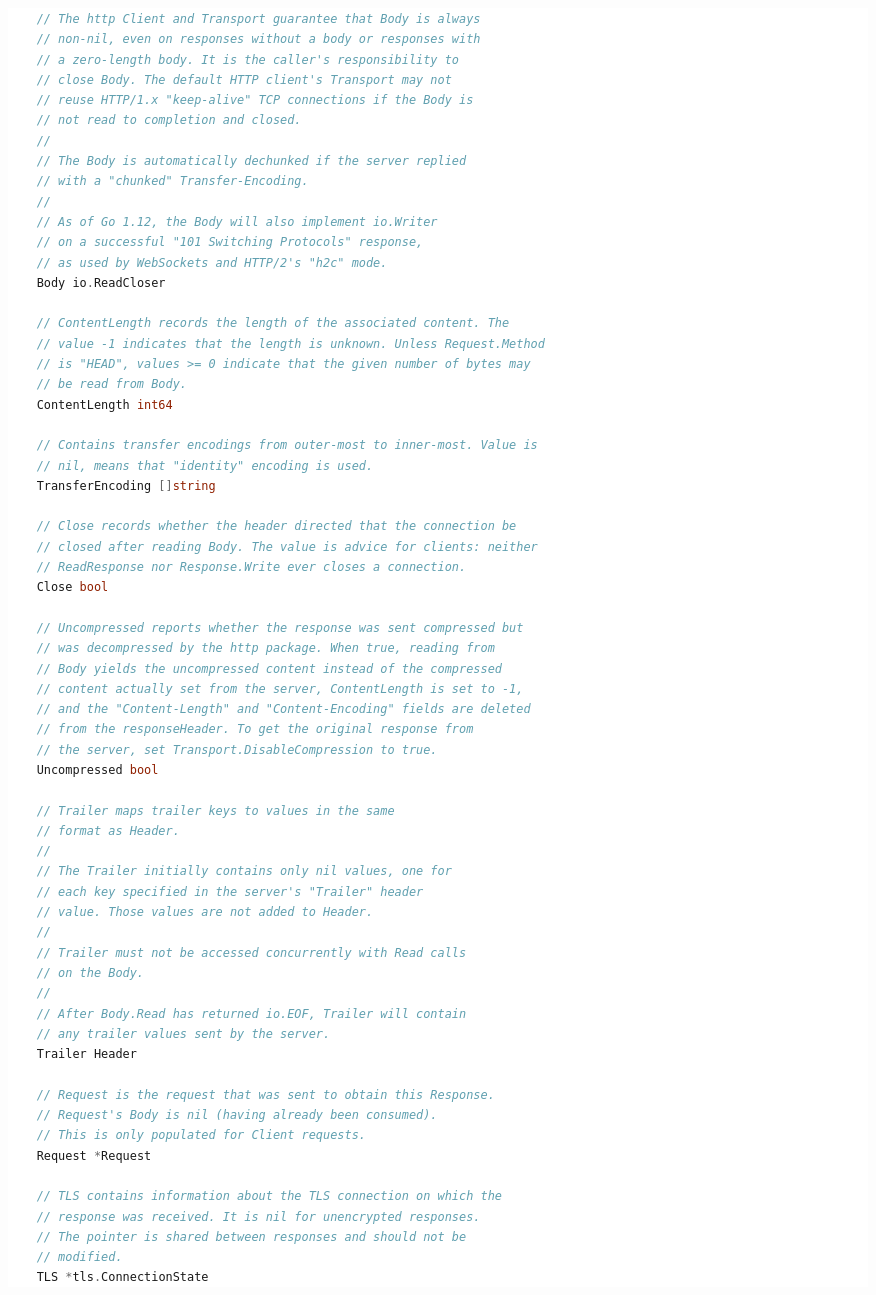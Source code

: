 ``` go
    // The http Client and Transport guarantee that Body is always
    // non-nil, even on responses without a body or responses with
    // a zero-length body. It is the caller's responsibility to
    // close Body. The default HTTP client's Transport may not
    // reuse HTTP/1.x "keep-alive" TCP connections if the Body is
    // not read to completion and closed.
    //
    // The Body is automatically dechunked if the server replied
    // with a "chunked" Transfer-Encoding.
    //
    // As of Go 1.12, the Body will also implement io.Writer
    // on a successful "101 Switching Protocols" response,
    // as used by WebSockets and HTTP/2's "h2c" mode.
    Body io.ReadCloser

    // ContentLength records the length of the associated content. The
    // value -1 indicates that the length is unknown. Unless Request.Method
    // is "HEAD", values >= 0 indicate that the given number of bytes may
    // be read from Body.
    ContentLength int64

    // Contains transfer encodings from outer-most to inner-most. Value is
    // nil, means that "identity" encoding is used.
    TransferEncoding []string

    // Close records whether the header directed that the connection be
    // closed after reading Body. The value is advice for clients: neither
    // ReadResponse nor Response.Write ever closes a connection.
    Close bool

    // Uncompressed reports whether the response was sent compressed but
    // was decompressed by the http package. When true, reading from
    // Body yields the uncompressed content instead of the compressed
    // content actually set from the server, ContentLength is set to -1,
    // and the "Content-Length" and "Content-Encoding" fields are deleted
    // from the responseHeader. To get the original response from
    // the server, set Transport.DisableCompression to true.
    Uncompressed bool

    // Trailer maps trailer keys to values in the same
    // format as Header.
    //
    // The Trailer initially contains only nil values, one for
    // each key specified in the server's "Trailer" header
    // value. Those values are not added to Header.
    //
    // Trailer must not be accessed concurrently with Read calls
    // on the Body.
    //
    // After Body.Read has returned io.EOF, Trailer will contain
    // any trailer values sent by the server.
    Trailer Header

    // Request is the request that was sent to obtain this Response.
    // Request's Body is nil (having already been consumed).
    // This is only populated for Client requests.
    Request *Request

    // TLS contains information about the TLS connection on which the
    // response was received. It is nil for unencrypted responses.
    // The pointer is shared between responses and should not be
    // modified.
    TLS *tls.ConnectionState
```
